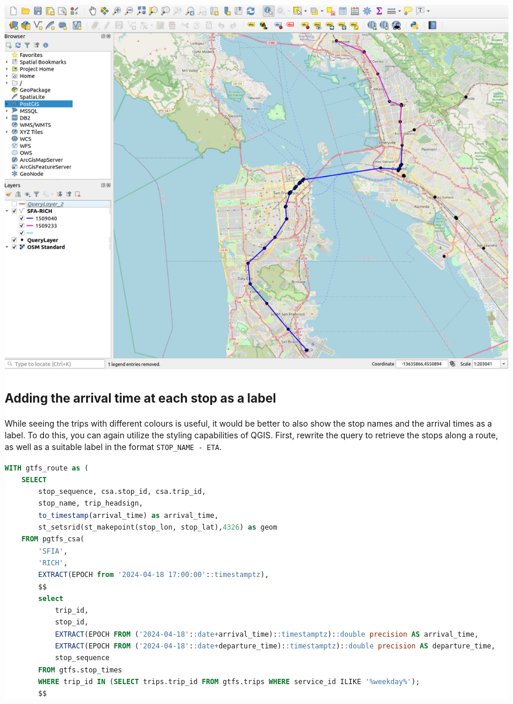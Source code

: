 ![qgis_route_complex_clear](img/qgis_route_complex_clear.png)

## Adding the arrival time at each stop as a label

While seeing the trips with different colours is useful, it would be better to also show the stop names and the arrival times as a label. To do this, you can again utilize the styling capabilities of QGIS. First, rewrite the query to retrieve the stops along a route, as well as a suitable label in the format `STOP_NAME - ETA`.

```sql
WITH gtfs_route as (
    SELECT 
        stop_sequence, csa.stop_id, csa.trip_id, 
        stop_name, trip_headsign, 
        to_timestamp(arrival_time) as arrival_time,
		st_setsrid(st_makepoint(stop_lon, stop_lat),4326) as geom
    FROM pgtfs_csa(
        'SFIA', 
        'RICH', 
        EXTRACT(EPOCH from '2024-04-18 17:00:00'::timestamptz), 
        $$
        select 
            trip_id, 
            stop_id, 
            EXTRACT(EPOCH FROM ('2024-04-18'::date+arrival_time)::timestamptz)::double precision AS arrival_time, 
            EXTRACT(EPOCH FROM ('2024-04-18'::date+departure_time)::timestamptz)::double precision AS departure_time,
            stop_sequence
        FROM gtfs.stop_times
        WHERE trip_id IN (SELECT trips.trip_id FROM gtfs.trips WHERE service_id ILIKE '%weekday%');
        $$
```
